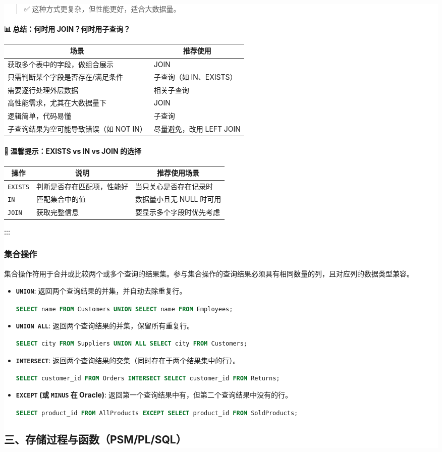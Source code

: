 > ✅ 这种方式更复杂，但性能更好，适合大数据量。


#### 📊 总结：何时用 JOIN？何时用子查询？

| 场景 | 推荐使用 |
|------|-----------|
| 获取多个表中的字段，做组合展示 | JOIN |
| 只需判断某个字段是否存在/满足条件 | 子查询（如 IN、EXISTS） |
| 需要逐行处理外层数据 | 相关子查询 |
| 高性能需求，尤其在大数据量下 | JOIN |
| 逻辑简单，代码易懂 | 子查询 |
| 子查询结果为空可能导致错误（如 NOT IN） | 尽量避免，改用 LEFT JOIN |


#### 🧩 温馨提示：EXISTS vs IN vs JOIN 的选择

| 操作 | 说明 | 推荐使用场景 |
|------|------|---------------|
| `EXISTS` | 判断是否存在匹配项，性能好 | 当只关心是否存在记录时 |
| `IN` | 匹配集合中的值 | 数据量小且无 NULL 时可用 |
| `JOIN` | 获取完整信息 | 要显示多个字段时优先考虑 |


:::
### 集合操作

集合操作符用于合并或比较两个或多个查询的结果集。参与集合操作的查询结果必须具有相同数量的列，且对应列的数据类型兼容。

* **`UNION`**: 返回两个查询结果的并集，并自动去除重复行。
    ```sql
    SELECT name FROM Customers UNION SELECT name FROM Employees;
    ```
* **`UNION ALL`**: 返回两个查询结果的并集，保留所有重复行。
    ```sql
    SELECT city FROM Suppliers UNION ALL SELECT city FROM Customers;
    ```
* **`INTERSECT`**: 返回两个查询结果的交集（同时存在于两个结果集中的行）。
    ```sql
    SELECT customer_id FROM Orders INTERSECT SELECT customer_id FROM Returns;
    ```
* **`EXCEPT` (或 `MINUS` 在 Oracle)**: 返回第一个查询结果中有，但第二个查询结果中没有的行。
    ```sql
    SELECT product_id FROM AllProducts EXCEPT SELECT product_id FROM SoldProducts;
    ```


## 三、存储过程与函数（PSM/PL/SQL）
